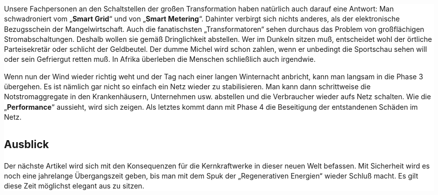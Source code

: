 Unsere Fachpersonen an den Schaltstellen der großen Transformation haben natürlich auch darauf eine Antwort: Man schwadroniert vom „__Smart Grid__“ und von „__Smart Metering__“. Dahinter verbirgt sich nichts anderes, als der elektronische Bezugsschein der Mangelwirtschaft. Auch die fanatischsten „Transformatoren“ sehen durchaus das Problem von großflächigen Stromabschaltungen. Deshalb wollen sie gemäß Dringlichkeit abstellen. Wer im Dunkeln sitzen muß, entscheidet wohl der örtliche Parteisekretär oder schlicht der Geldbeutel. Der dumme Michel wird schon zahlen, wenn er unbedingt die Sportschau sehen will oder sein Gefriergut retten muß. In Afrika überleben die Menschen schließlich auch irgendwie.

Wenn nun der Wind wieder richtig weht und der Tag nach einer langen Winternacht anbricht, kann man langsam in die Phase 3 übergehen. Es ist nämlich gar nicht so einfach ein Netz wieder zu stabilisieren. Man kann dann schrittweise die Notstromaggregate in den Krankenhäusern, Unternehmen usw. abstellen und die Verbraucher wieder aufs Netz schalten. Wie die „__Performance__“ aussieht, wird sich zeigen. Als letztes kommt dann mit Phase 4 die Beseitigung der entstandenen Schäden im Netz.


## Ausblick

Der nächste Artikel wird sich mit den Konsequenzen für die Kernkraftwerke in dieser neuen Welt befassen. Mit Sicherheit wird es noch eine jahrelange Übergangszeit geben, bis man mit dem Spuk der „Regenerativen Energien“ wieder Schluß macht. Es gilt diese Zeit möglichst elegant aus zu sitzen.

